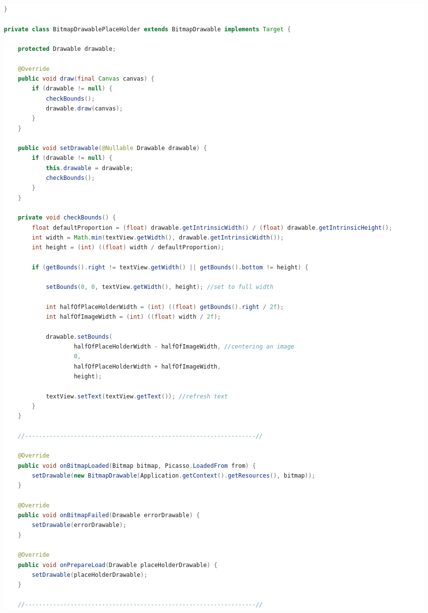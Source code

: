 ```java
}

private class BitmapDrawablePlaceHolder extends BitmapDrawable implements Target {

    protected Drawable drawable;

    @Override
    public void draw(final Canvas canvas) {
        if (drawable != null) {
            checkBounds();
            drawable.draw(canvas);
        }
    }

    public void setDrawable(@Nullable Drawable drawable) {
        if (drawable != null) {
            this.drawable = drawable;
            checkBounds();
        }
    }

    private void checkBounds() {
        float defaultProportion = (float) drawable.getIntrinsicWidth() / (float) drawable.getIntrinsicHeight();
        int width = Math.min(textView.getWidth(), drawable.getIntrinsicWidth());
        int height = (int) ((float) width / defaultProportion);

        if (getBounds().right != textView.getWidth() || getBounds().bottom != height) {

            setBounds(0, 0, textView.getWidth(), height); //set to full width

            int halfOfPlaceHolderWidth = (int) ((float) getBounds().right / 2f);
            int halfOfImageWidth = (int) ((float) width / 2f);

            drawable.setBounds(
                    halfOfPlaceHolderWidth - halfOfImageWidth, //centering an image
                    0,
                    halfOfPlaceHolderWidth + halfOfImageWidth,
                    height);

            textView.setText(textView.getText()); //refresh text
        }
    }

    //------------------------------------------------------------------//

    @Override
    public void onBitmapLoaded(Bitmap bitmap, Picasso.LoadedFrom from) {
        setDrawable(new BitmapDrawable(Application.getContext().getResources(), bitmap));
    }

    @Override
    public void onBitmapFailed(Drawable errorDrawable) {
        setDrawable(errorDrawable);
    }

    @Override
    public void onPrepareLoad(Drawable placeHolderDrawable) {
        setDrawable(placeHolderDrawable);
    }

    //------------------------------------------------------------------//

```